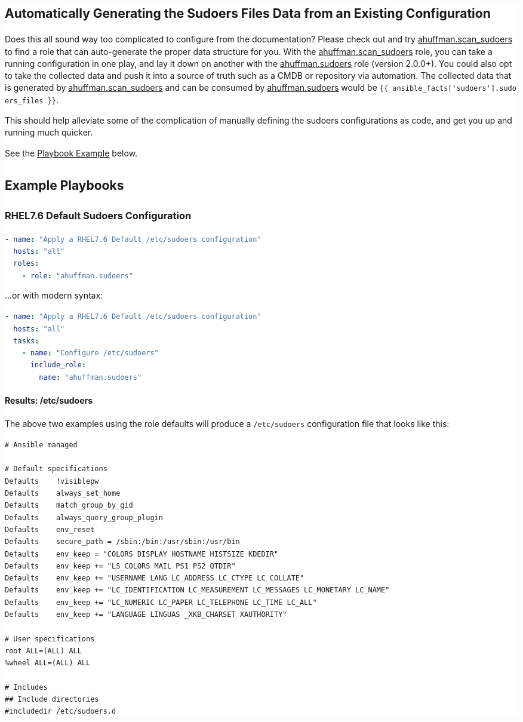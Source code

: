 ## Automatically Generating the Sudoers Files Data from an Existing Configuration
Does this all sound way too complicated to configure from the documentation?  Please check out and try [ahuffman.scan_sudoers](https://galaxy.ansible.com/ahuffman/scan_sudoers) to find a role that can auto-generate the proper data structure for you.  With the [ahuffman.scan_sudoers](https://galaxy.ansible.com/ahuffman/scan_sudoers) role, you can take a running configuration in one play, and lay it down on another with the [ahuffman.sudoers](https://galaxy.ansible.com/ahuffman/sudoers) role (version 2.0.0+).  You could also opt to take the collected data and push it into a source of truth such as a CMDB or repository via automation.  The collected data that is generated by [ahuffman.scan_sudoers](https://galaxy.ansible.com/ahuffman/scan_sudoers) and can be consumed by [ahuffman.sudoers](https://galaxy.ansible.com/ahuffman/sudoers) would be `{{ ansible_facts['sudoers'].sudoers_files }}`.

This should help alleviate some of the complication of manually defining the sudoers configurations as code, and get you up and running much quicker.

See the [Playbook Example](#migrating-a-running-sudoers-configuration-to-another-host) below.


## Example Playbooks
### RHEL7.6 Default Sudoers Configuration
```yaml
- name: "Apply a RHEL7.6 Default /etc/sudoers configuration"
  hosts: "all"
  roles:
    - role: "ahuffman.sudoers"
```
...or with modern syntax:
```yaml
- name: "Apply a RHEL7.6 Default /etc/sudoers configuration"
  hosts: "all"
  tasks:
    - name: "Configure /etc/sudoers"
      include_role:
        name: "ahuffman.sudoers"
```

#### Results: /etc/sudoers
The above two examples using the role defaults will produce a `/etc/sudoers` configuration file that looks like this:
```
# Ansible managed

# Default specifications
Defaults    !visiblepw
Defaults    always_set_home
Defaults    match_group_by_gid
Defaults    always_query_group_plugin
Defaults    env_reset
Defaults    secure_path = /sbin:/bin:/usr/sbin:/usr/bin
Defaults    env_keep = "COLORS DISPLAY HOSTNAME HISTSIZE KDEDIR"
Defaults    env_keep += "LS_COLORS MAIL PS1 PS2 QTDIR"
Defaults    env_keep += "USERNAME LANG LC_ADDRESS LC_CTYPE LC_COLLATE"
Defaults    env_keep += "LC_IDENTIFICATION LC_MEASUREMENT LC_MESSAGES LC_MONETARY LC_NAME"
Defaults    env_keep += "LC_NUMERIC LC_PAPER LC_TELEPHONE LC_TIME LC_ALL"
Defaults    env_keep += "LANGUAGE LINGUAS _XKB_CHARSET XAUTHORITY"

# User specifications
root ALL=(ALL) ALL
%wheel ALL=(ALL) ALL

# Includes
## Include directories
#includedir /etc/sudoers.d
```
